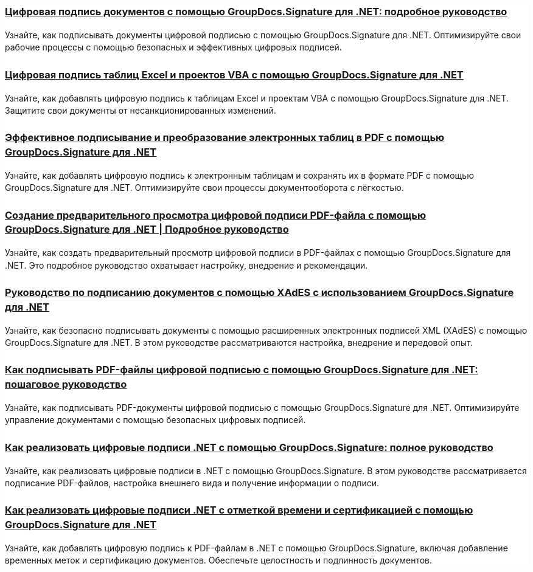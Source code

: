 ### [Цифровая подпись документов с помощью GroupDocs.Signature для .NET: подробное руководство](./digitally-sign-documents-groupdocs-signature-net/)
Узнайте, как подписывать документы цифровой подписью с помощью GroupDocs.Signature для .NET. Оптимизируйте свои рабочие процессы с помощью безопасных и эффективных цифровых подписей.

### [Цифровая подпись таблиц Excel и проектов VBA с помощью GroupDocs.Signature для .NET](./digitally-sign-spreadsheets-vba-groupdocs-net/)
Узнайте, как добавлять цифровую подпись к таблицам Excel и проектам VBA с помощью GroupDocs.Signature для .NET. Защитите свои документы от несанкционированных изменений.

### [Эффективное подписывание и преобразование электронных таблиц в PDF с помощью GroupDocs.Signature для .NET](./sign-spreadsheet-conversion-groupdocs-signature-net/)
Узнайте, как добавлять цифровую подпись к электронным таблицам и сохранять их в формате PDF с помощью GroupDocs.Signature для .NET. Оптимизируйте свои процессы документооборота с лёгкостью.

### [Создание предварительного просмотра цифровой подписи PDF-файла с помощью GroupDocs.Signature для .NET | Подробное руководство](./generate-pdf-digital-signature-preview-groupdocs-dotnet/)
Узнайте, как создать предварительный просмотр цифровой подписи в PDF-файлах с помощью GroupDocs.Signature для .NET. Это подробное руководство охватывает настройку, внедрение и рекомендации.

### [Руководство по подписанию документов с помощью XAdES с использованием GroupDocs.Signature для .NET](./sign-documents-xades-groupdocs-signature-net/)
Узнайте, как безопасно подписывать документы с помощью расширенных электронных подписей XML (XAdES) с помощью GroupDocs.Signature для .NET. В этом руководстве рассматриваются настройка, внедрение и передовой опыт.

### [Как подписывать PDF-файлы цифровой подписью с помощью GroupDocs.Signature для .NET: пошаговое руководство](./digitally-sign-pdf-groupdocs-signature-dotnet/)
Узнайте, как подписывать PDF-документы цифровой подписью с помощью GroupDocs.Signature для .NET. Оптимизируйте управление документами с помощью безопасных цифровых подписей.

### [Как реализовать цифровые подписи .NET с помощью GroupDocs.Signature: полное руководство](./implement-dotnet-digital-signatures-groupdocs/)
Узнайте, как реализовать цифровые подписи в .NET с помощью GroupDocs.Signature. В этом руководстве рассматривается подписание PDF-файлов, настройка внешнего вида и получение информации о подписи.

### [Как реализовать цифровые подписи .NET с отметкой времени и сертификацией с помощью GroupDocs.Signature для .NET](./net-digital-signatures-timestamp-certification-groupdocs/)
Узнайте, как добавлять цифровую подпись к PDF-файлам в .NET с помощью GroupDocs.Signature, включая добавление временных меток и сертификацию документов. Обеспечьте целостность и подлинность документов.
